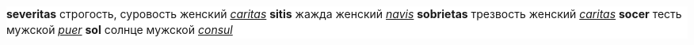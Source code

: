 </tr>

<tr>

<td valign=top align=left>
<b>severitas</b></td>
<td valign=top align=left width=45%>
строгость, суровость</td>
<td valign=top align=left width=20%>
женский</td>
<td valign=top align=left>
<a href="../tables/0055.html"><i>caritas</i></a></td>

</tr>

<tr>

<td valign=top align=left>
<b>sitis</b></td>
<td valign=top align=left width=45%>
жажда</td>
<td valign=top align=left width=20%>
женский</td>
<td valign=top align=left>
<a href="../tables/53.html"><i>navis</i></a></td>

</tr>

<tr>

<td valign=top align=left>
<b>sobrietas</b></td>
<td valign=top align=left width=45%>
трезвость</td>
<td valign=top align=left width=20%>
женский</td>
<td valign=top align=left>
<a href="../tables/0055.html"><i>caritas</i></a></td>

</tr>

<tr>

<td valign=top align=left>
<b>socer</b></td>
<td valign=top align=left width=45%>
тесть</td>
<td valign=top align=left width=20%>
мужской</td>
<td valign=top align=left>
<a href="../tables/97.html"><i>puer</i></a></td>

</tr>

<tr>

<td valign=top align=left>
<b>sol</b></td>
<td valign=top align=left width=45%>
солнце</td>
<td valign=top align=left width=20%>
мужской</td>
<td valign=top align=left>
<a href="../tables/0047.html"><i>consul</i></a></td>
